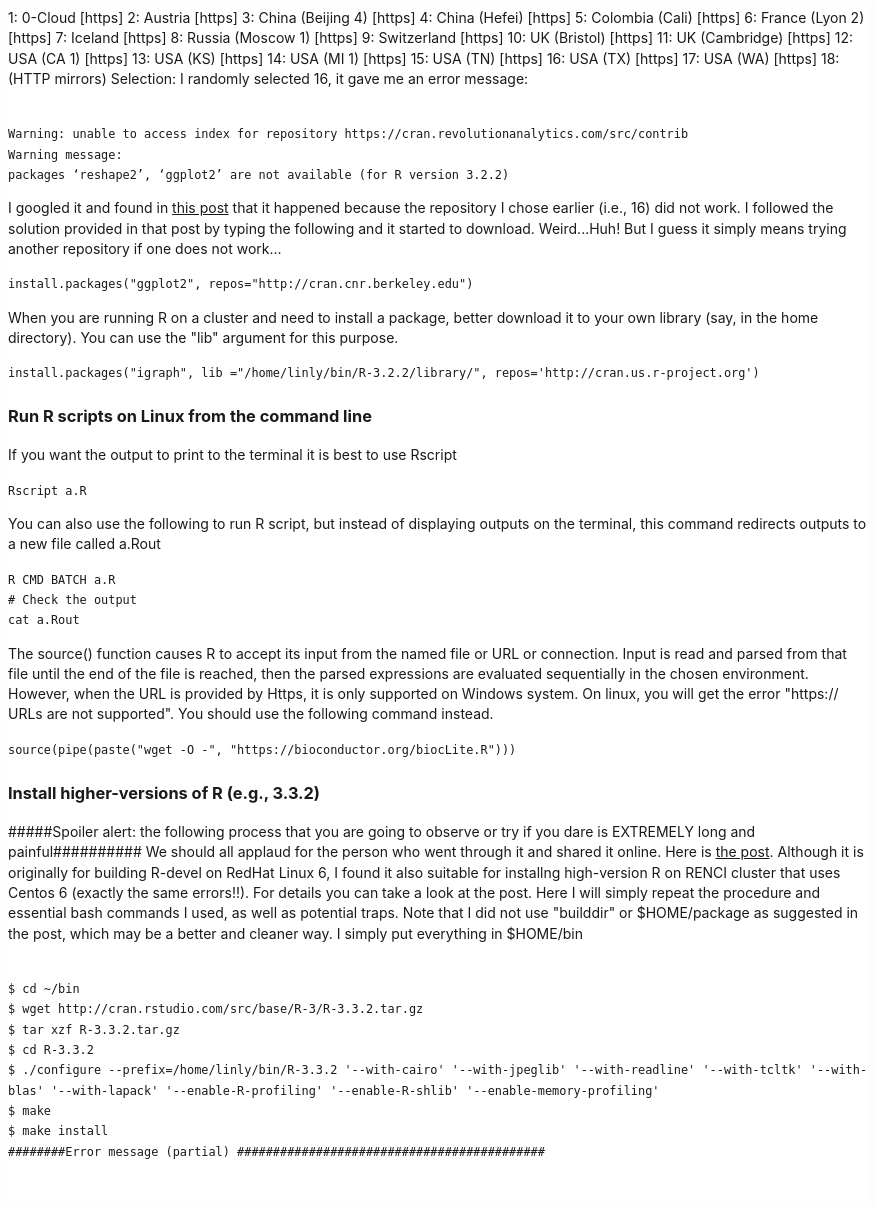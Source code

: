  1: 0-Cloud [https]             2: Austria [https]
 3: China (Beijing 4) [https]   4: China (Hefei) [https]
 5: Colombia (Cali) [https]     6: France (Lyon 2) [https]
 7: Iceland [https]             8: Russia (Moscow 1) [https]
 9: Switzerland [https]        10: UK (Bristol) [https]
11: UK (Cambridge) [https]     12: USA (CA 1) [https]
13: USA (KS) [https]           14: USA (MI 1) [https]
15: USA (TN) [https]           16: USA (TX) [https]
17: USA (WA) [https]           18: (HTTP mirrors)
Selection:
</code></pre>
I randomly selected 16, it gave me an error message:
<pre><code>
Warning: unable to access index for repository https://cran.revolutionanalytics.com/src/contrib
Warning message:
packages ‘reshape2’, ‘ggplot2’ are not available (for R version 3.2.2)
</code></pre>
I googled it and found in <a href="https://github.com/glibiseller/IPO/issues/30">this post</a> that it happened because the repository I chose earlier (i.e., 16) did not work. I followed the solution provided in that post by typing the following and it started to download. Weird...Huh! But I guess it simply means trying another repository if one does not work...
<pre><code>install.packages("ggplot2", repos="http://cran.cnr.berkeley.edu")</code></pre>
When you are running R on a cluster and need to install a package, better download it to your own library (say, in the home directory). You can use the "lib" argument for this purpose.
<pre><code>install.packages("igraph", lib ="/home/linly/bin/R-3.2.2/library/", repos='http://cran.us.r-project.org')</code></pre>
<h3>Run R scripts on Linux from the command line</h3>
If you want the output to print to the terminal it is best to use Rscript
<pre><code>Rscript a.R</code></pre>
You can also use the following to run R script, but instead of displaying outputs on the terminal, this command redirects outputs to a new file called a.Rout
<pre><code>R CMD BATCH a.R
# Check the output
cat a.Rout</code></pre>

The source() function causes R to accept its input from the named file or URL or connection. Input is read and parsed from that file until the end of the file is reached, then the parsed expressions are evaluated sequentially in the chosen environment. However, when the URL is provided by Https, it is only supported on Windows system. On linux, you will get the error "https:// URLs are not supported". You should use the following command instead.
<pre><code>source(pipe(paste("wget -O -", "https://bioconductor.org/biocLite.R")))</code></pre>

<h3>Install higher-versions of R (e.g., 3.3.2)</h3>
#####Spoiler alert: the following process that you are going to observe or try if you dare is EXTREMELY long and painful##########
We should all applaud for the person who went through it and shared it online. Here is <a href="http://pj.freefaculty.org/blog/?p=315">the post</a>. Although it is originally for building R-devel on RedHat Linux 6, I found it also suitable for installng high-version R on RENCI cluster that uses Centos 6 (exactly the same errors!!). For details you can take a look at the post. Here I will simply repeat the procedure and essential bash commands I used, as well as potential traps. Note that I did not use "builddir" or $HOME/package as suggested in the post, which may be a better and cleaner way. I simply put everything in $HOME/bin
<pre><code>
$ cd ~/bin
$ wget http://cran.rstudio.com/src/base/R-3/R-3.3.2.tar.gz
$ tar xzf R-3.3.2.tar.gz
$ cd R-3.3.2
$ ./configure --prefix=/home/linly/bin/R-3.3.2 '--with-cairo' '--with-jpeglib' '--with-readline' '--with-tcltk' '--with-blas' '--with-lapack' '--enable-R-profiling' '--enable-R-shlib' '--enable-memory-profiling'
$ make
$ make install
########Error message (partial) ###########################################